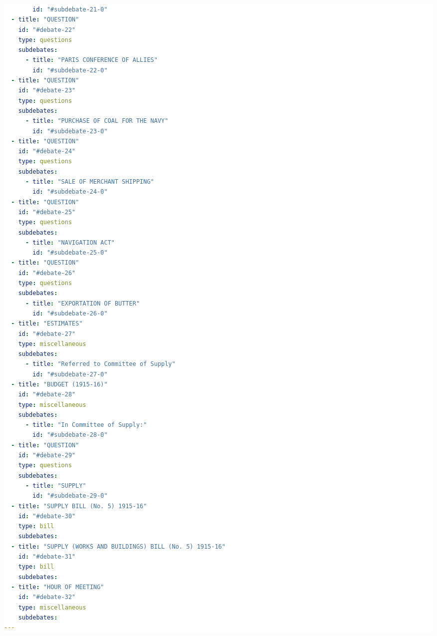 ```yaml
        id: "#subdebate-21-0"
  - title: "QUESTION"
    id: "#debate-22"
    type: questions
    subdebates:
      - title: "PARIS CONFERENCE OF ALLIES"
        id: "#subdebate-22-0"
  - title: "QUESTION"
    id: "#debate-23"
    type: questions
    subdebates:
      - title: "PURCHASE OF COAL FOR THE NAVY"
        id: "#subdebate-23-0"
  - title: "QUESTION"
    id: "#debate-24"
    type: questions
    subdebates:
      - title: "SALE OF MERCHANT SHIPPING"
        id: "#subdebate-24-0"
  - title: "QUESTION"
    id: "#debate-25"
    type: questions
    subdebates:
      - title: "NAVIGATION ACT"
        id: "#subdebate-25-0"
  - title: "QUESTION"
    id: "#debate-26"
    type: questions
    subdebates:
      - title: "EXPORTATION OF BUTTER"
        id: "#subdebate-26-0"
  - title: "ESTIMATES"
    id: "#debate-27"
    type: miscellaneous
    subdebates:
      - title: "Referred to Committee of Supply"
        id: "#subdebate-27-0"
  - title: "BUDGET (1915-16)"
    id: "#debate-28"
    type: miscellaneous
    subdebates:
      - title: "In Committee of Supply:"
        id: "#subdebate-28-0"
  - title: "QUESTION"
    id: "#debate-29"
    type: questions
    subdebates:
      - title: "SUPPLY"
        id: "#subdebate-29-0"
  - title: "SUPPLY BILL (No. 5) 1915-16"
    id: "#debate-30"
    type: bill
    subdebates:
  - title: "SUPPLY (WORKS AND BUILDINGS) BILL (No. 5) 1915-16"
    id: "#debate-31"
    type: bill
    subdebates:
  - title: "HOUR OF MEETING"
    id: "#debate-32"
    type: miscellaneous
    subdebates:
---
```